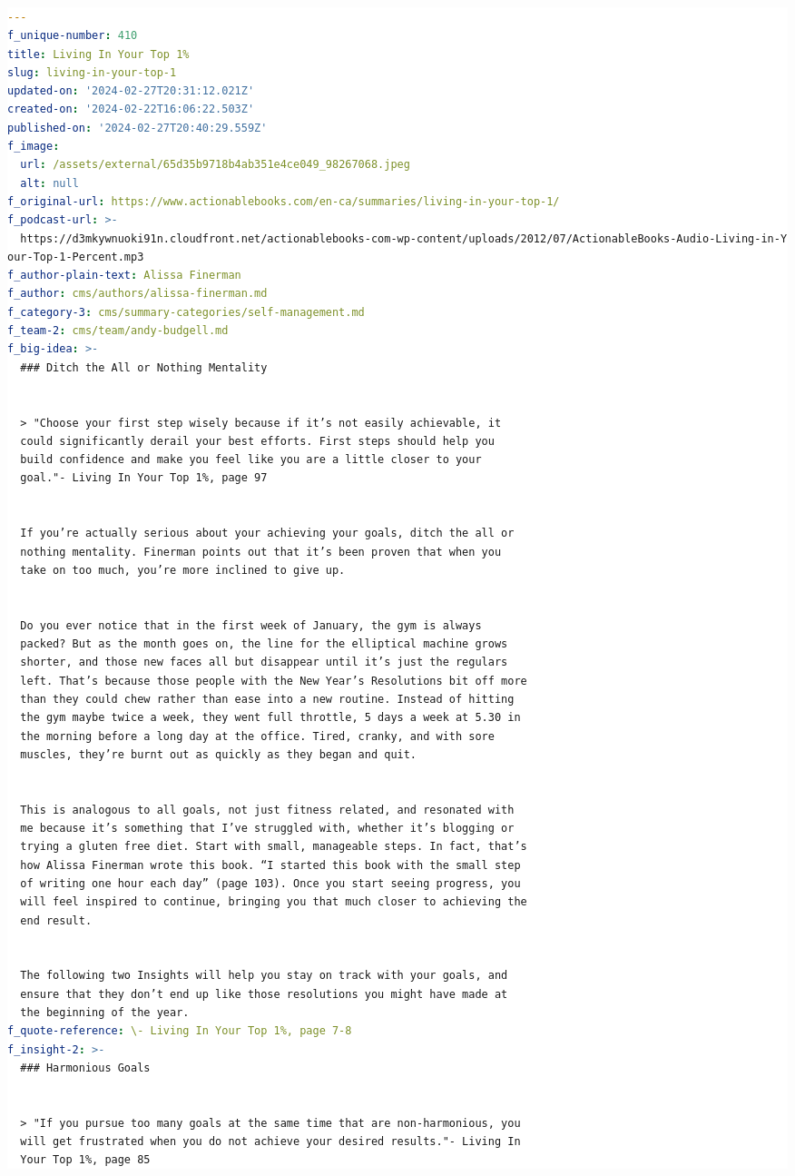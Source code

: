 ```yaml
---
f_unique-number: 410
title: Living In Your Top 1%
slug: living-in-your-top-1
updated-on: '2024-02-27T20:31:12.021Z'
created-on: '2024-02-22T16:06:22.503Z'
published-on: '2024-02-27T20:40:29.559Z'
f_image:
  url: /assets/external/65d35b9718b4ab351e4ce049_98267068.jpeg
  alt: null
f_original-url: https://www.actionablebooks.com/en-ca/summaries/living-in-your-top-1/
f_podcast-url: >-
  https://d3mkywnuoki91n.cloudfront.net/actionablebooks-com-wp-content/uploads/2012/07/ActionableBooks-Audio-Living-in-Your-Top-1-Percent.mp3
f_author-plain-text: Alissa Finerman
f_author: cms/authors/alissa-finerman.md
f_category-3: cms/summary-categories/self-management.md
f_team-2: cms/team/andy-budgell.md
f_big-idea: >-
  ### Ditch the All or Nothing Mentality


  > "Choose your first step wisely because if it’s not easily achievable, it
  could significantly derail your best efforts. First steps should help you
  build confidence and make you feel like you are a little closer to your
  goal."- Living In Your Top 1%, page 97


  If you’re actually serious about your achieving your goals, ditch the all or
  nothing mentality. Finerman points out that it’s been proven that when you
  take on too much, you’re more inclined to give up.


  Do you ever notice that in the first week of January, the gym is always
  packed? But as the month goes on, the line for the elliptical machine grows
  shorter, and those new faces all but disappear until it’s just the regulars
  left. That’s because those people with the New Year’s Resolutions bit off more
  than they could chew rather than ease into a new routine. Instead of hitting
  the gym maybe twice a week, they went full throttle, 5 days a week at 5.30 in
  the morning before a long day at the office. Tired, cranky, and with sore
  muscles, they’re burnt out as quickly as they began and quit.


  This is analogous to all goals, not just fitness related, and resonated with
  me because it’s something that I’ve struggled with, whether it’s blogging or
  trying a gluten free diet. Start with small, manageable steps. In fact, that’s
  how Alissa Finerman wrote this book. “I started this book with the small step
  of writing one hour each day” (page 103). Once you start seeing progress, you
  will feel inspired to continue, bringing you that much closer to achieving the
  end result.


  The following two Insights will help you stay on track with your goals, and
  ensure that they don’t end up like those resolutions you might have made at
  the beginning of the year.
f_quote-reference: \- Living In Your Top 1%, page 7-8
f_insight-2: >-
  ### Harmonious Goals


  > "If you pursue too many goals at the same time that are non-harmonious, you
  will get frustrated when you do not achieve your desired results."- Living In
  Your Top 1%, page 85
```